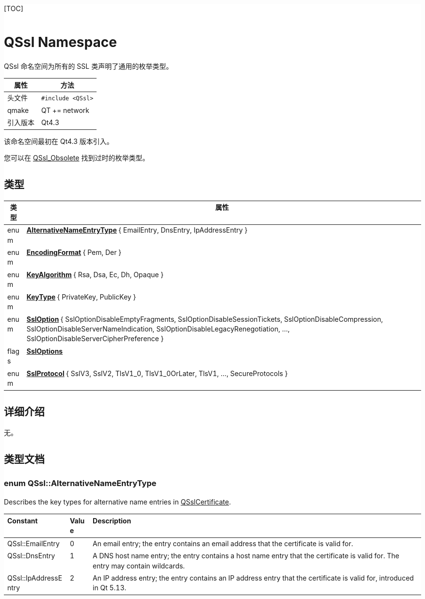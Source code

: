 [TOC]



# QSsl Namespace

QSsl 命名空间为所有的 SSL 类声明了通用的枚举类型。

| 属性     | 方法              |
| -------- | ----------------- |
| 头文件   | `#include <QSsl>` |
| qmake    | QT += network     |
| 引入版本 | Qt4.3             |

该命名空间最初在 Qt4.3 版本引入。

您可以在 [QSsl_Obsolete](../QSsl_Obsolete/QSsl_Obsolete.md) 找到过时的枚举类型。



## 类型

| 类型  | 属性                                                         |
| ----- | ------------------------------------------------------------ |
| enum  | **[AlternativeNameEntryType](qthelp://org.qt-project.qtnetwork.5150/qtnetwork/qssl.html#AlternativeNameEntryType-enum)** { EmailEntry, DnsEntry, IpAddressEntry } |
| enum  | **[EncodingFormat](qthelp://org.qt-project.qtnetwork.5150/qtnetwork/qssl.html#EncodingFormat-enum)** { Pem, Der } |
| enum  | **[KeyAlgorithm](qthelp://org.qt-project.qtnetwork.5150/qtnetwork/qssl.html#KeyAlgorithm-enum)** { Rsa, Dsa, Ec, Dh, Opaque } |
| enum  | **[KeyType](qthelp://org.qt-project.qtnetwork.5150/qtnetwork/qssl.html#KeyType-enum)** { PrivateKey, PublicKey } |
| enum  | **[SslOption](qthelp://org.qt-project.qtnetwork.5150/qtnetwork/qssl.html#SslOption-enum)** { SslOptionDisableEmptyFragments, SslOptionDisableSessionTickets, SslOptionDisableCompression, SslOptionDisableServerNameIndication, SslOptionDisableLegacyRenegotiation, …, SslOptionDisableServerCipherPreference } |
| flags | **[SslOptions](qthelp://org.qt-project.qtnetwork.5150/qtnetwork/qssl.html#SslOption-enum)** |
| enum  | **[SslProtocol](qthelp://org.qt-project.qtnetwork.5150/qtnetwork/qssl.html#SslProtocol-enum)** { SslV3, SslV2, TlsV1_0, TlsV1_0OrLater, TlsV1, …, SecureProtocols } |



## 详细介绍

无。



## 类型文档

### enum **QSsl**::AlternativeNameEntryType

Describes the key types for alternative name entries in [QSslCertificate](qthelp://org.qt-project.qtnetwork.5150/qtnetwork/qsslcertificate.html).

| Constant             | Value | Description                                                  |
| :------------------- | :---- | :----------------------------------------------------------- |
| QSsl::EmailEntry     | 0     | An email entry; the entry contains an email address that the certificate is valid for. |
| QSsl::DnsEntry       | 1     | A DNS host name entry; the entry contains a host name entry that the certificate is valid for. The entry may contain wildcards. |
| QSsl::IpAddressEntry | 2     | An IP address entry; the entry contains an IP address entry that the certificate is valid for, introduced in Qt 5.13. |
